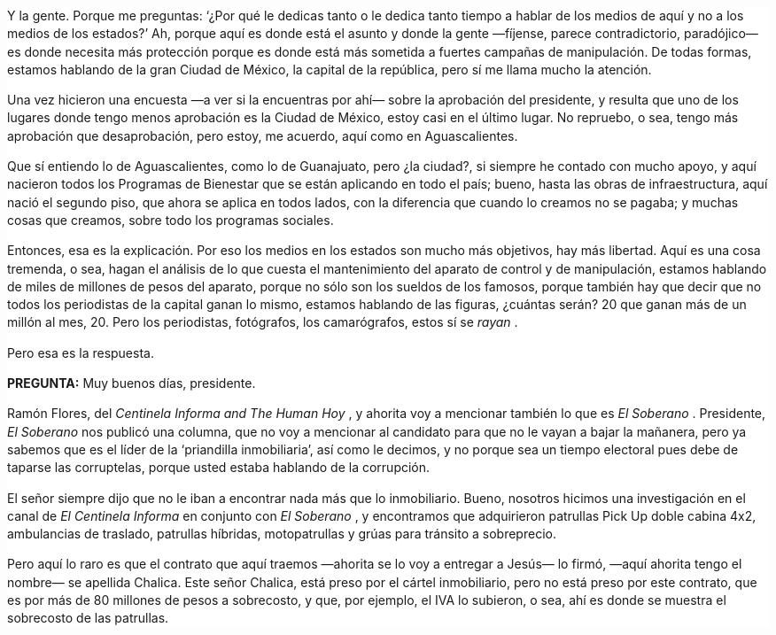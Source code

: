 Y la gente. Porque me preguntas: ‘¿Por qué le dedicas tanto o le dedica tanto
tiempo a hablar de los medios de aquí y no a los medios de los estados?’ Ah,
porque aquí es donde está el asunto y donde la gente —fíjense, parece
contradictorio, paradójico— es donde necesita más protección porque es donde
está más sometida a fuertes campañas de manipulación. De todas formas, estamos
hablando de la gran Ciudad de México, la capital de la república, pero sí me
llama mucho la atención.

Una vez hicieron una encuesta —a ver si la encuentras por ahí— sobre la
aprobación del presidente, y resulta que uno de los lugares donde tengo menos
aprobación es la Ciudad de México, estoy casi en el último lugar. No repruebo,
o sea, tengo más aprobación que desaprobación, pero estoy, me acuerdo, aquí
como en Aguascalientes.

Que sí entiendo lo de Aguascalientes, como lo de Guanajuato, pero ¿la ciudad?,
si siempre he contado con mucho apoyo, y aquí nacieron todos los Programas de
Bienestar que se están aplicando en todo el país; bueno, hasta las obras de
infraestructura, aquí nació el segundo piso, que ahora se aplica en todos
lados, con la diferencia que cuando lo creamos no se pagaba; y muchas cosas
que creamos, sobre todo los programas sociales.

Entonces, esa es la explicación. Por eso los medios en los estados son mucho
más objetivos, hay más libertad. Aquí es una cosa tremenda, o sea, hagan el
análisis de lo que cuesta el mantenimiento del aparato de control y de
manipulación, estamos hablando de miles de millones de pesos del aparato,
porque no sólo son los sueldos de los famosos, porque también hay que decir
que no todos los periodistas de la capital ganan lo mismo, estamos hablando de
las figuras, ¿cuántas serán? 20 que ganan más de un millón al mes, 20. Pero
los periodistas, fotógrafos, los camarógrafos, estos sí se _rayan_ .

Pero esa es la respuesta.

**PREGUNTA:** Muy buenos días, presidente.

Ramón Flores, del _Centinela Informa and The Human Hoy_ , y ahorita voy a
mencionar también lo que es _El Soberano_ . Presidente, _El Soberano_ nos
publicó una columna, que no voy a mencionar al candidato para que no le vayan
a bajar la mañanera, pero ya sabemos que es el líder de la ‘priandilla
inmobiliaria’, así como le decimos, y no porque sea un tiempo electoral pues
debe de taparse las corruptelas, porque usted estaba hablando de la
corrupción.

El señor siempre dijo que no le iban a encontrar nada más que lo inmobiliario.
Bueno, nosotros hicimos una investigación en el canal de _El Centinela
Informa_ en conjunto con _El Soberano_ , y encontramos que adquirieron
patrullas Pick Up doble cabina 4x2, ambulancias de traslado, patrullas
híbridas, motopatrullas y grúas para tránsito a sobreprecio.

Pero aquí lo raro es que el contrato que aquí traemos —ahorita se lo voy a
entregar a Jesús— lo firmó, —aquí ahorita tengo el nombre— se apellida
Chalica. Este señor Chalica, está preso por el cártel inmobiliario, pero no
está preso por este contrato, que es por más de 80 millones de pesos a
sobrecosto, y que, por ejemplo, el IVA lo subieron, o sea, ahí es donde se
muestra el sobrecosto de las patrullas.
